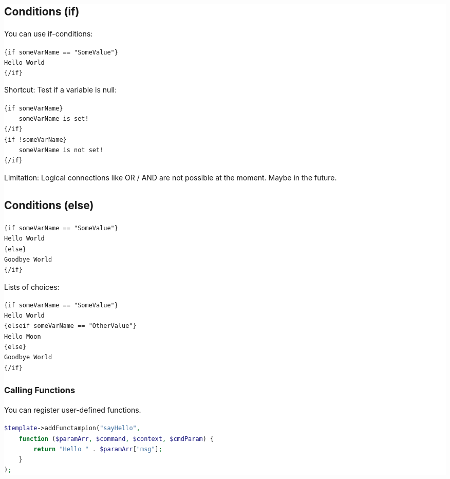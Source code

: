 ## Conditions (if)

You can use if-conditions:

```
{if someVarName == "SomeValue"}
Hello World
{/if}
```

Shortcut: Test if a variable is null:

```
{if someVarName}
    someVarName is set!
{/if}
{if !someVarName}
    someVarName is not set!
{/if}
```

Limitation: Logical connections like OR / AND are not possible at the moment. Maybe in the future.

## Conditions (else)
```
{if someVarName == "SomeValue"}
Hello World
{else}
Goodbye World
{/if}
```

Lists of choices:

```
{if someVarName == "SomeValue"}
Hello World
{elseif someVarName == "OtherValue"}
Hello Moon
{else}
Goodbye World
{/if}
```

### Calling Functions

You can register user-defined functions.

```php
$template->addFunctampion("sayHello", 
    function ($paramArr, $command, $context, $cmdParam) {
        return "Hello " . $paramArr["msg"];
    }
);
```
